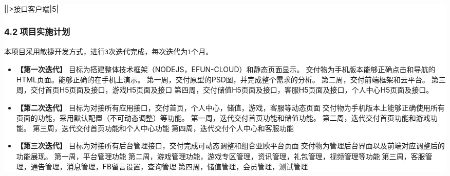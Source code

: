||>接口客户端|5|


### 4.2 项目实施计划
本项目采用敏捷开发方式，进行`3`次迭代完成，每次迭代为`1`个月。

* **【第一次迭代】**
目标为搭建整体技术框架（NODEJS，EFUN-CLOUD）和静态页面显示。
交付物为手机版本能够正确点击和导航的HTML页面。能够正确的在手机上演示。
第一周，交付原型的PSD图，并完成整个需求的分析。
第二周，交付前端框架和云平台。
第三周，交付首页H5页面及接口，游戏H5页面及接口
第四周，交付储值H5页面及接口，客服H5页面及接口，个人中心H5页面及接口。

* **【第二次迭代】**
目标为对接所有应用接口，交付首页，个人中心，储值，游戏，客服等动态页面
交付物为手机版本上能够正确使用所有页面的功能，采用默认配置（不可动态调整）等功能。
第一周，迭代交付首页功能和储值功能。
第二周，迭代交付首页功能和游戏功能。
第三周，迭代交付首页功能和个人中心功能
第四周，迭代交付个人中心和客服功能

* **【第三次迭代】**
目标为对接所有后台管理接口，交付完成可动态调整和组合亚欧平台页面
交付物为管理后台界面以及前端对应调整后的功能展现。
第一周，平台管理功能
第二周，游戏管理功能，游戏专区管理，资讯管理，礼包管理，视频管理等功能
第三周，客服管理，通告管理，消息管理，FB留言设置，查询管理
第四周，储值管理，会员管理，测试管理

